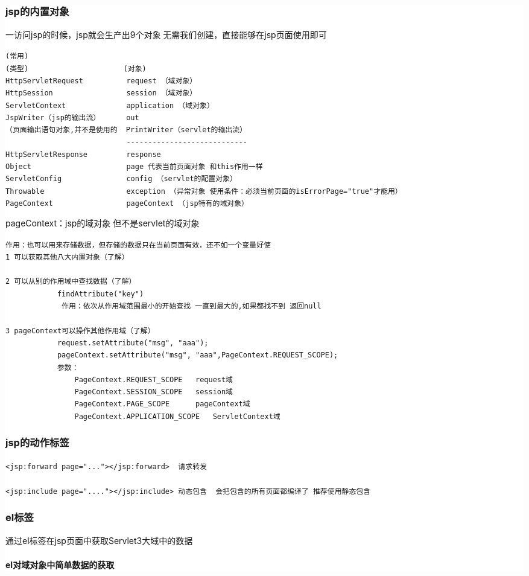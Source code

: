 

###  jsp的内置对象

一访问jsp的时候，jsp就会生产出9个对象 无需我们创建，直接能够在jsp页面使用即可

```
(常用)
(类型)                      (对象)
HttpServletRequest	 		request （域对象）
HttpSession		     		session （域对象）
ServletContext	     		application （域对象）
JspWriter（jsp的输出流）      out
（页面输出语句对象,并不是使用的  PrintWriter（servlet的输出流） 
							----------------------------
HttpServletResponse	     	response
Object			     	    page 代表当前页面对象 和this作用一样
ServletConfig		        config （servlet的配置对象）
Throwable		            exception （异常对象 使用条件：必须当前页面的isErrorPage="true"才能用） 
PageContext		     	    pageContext （jsp特有的域对象）
```

pageContext：jsp的域对象 但不是servlet的域对象

```
作用：也可以用来存储数据，但存储的数据只在当前页面有效，还不如一个变量好使
1 可以获取其他八大内置对象（了解）

2 可以从别的作用域中查找数据（了解）
			findAttribute("key")
		     作用：依次从作用域范围最小的开始查找 一直到最大的,如果都找不到 返回null

3 pageContext可以操作其他作用域（了解）
			request.setAttribute("msg", "aaa");
			pageContext.setAttribute("msg", "aaa",PageContext.REQUEST_SCOPE);
			参数：
				PageContext.REQUEST_SCOPE	request域
				PageContext.SESSION_SCOPE	session域
				PageContext.PAGE_SCOPE		pageContext域
				PageContext.APPLICATION_SCOPE   ServletContext域
```

### jsp的动作标签

```
<jsp:forward page="..."></jsp:forward>  请求转发

<jsp:include page="...."></jsp:include> 动态包含  会把包含的所有页面都编译了 推荐使用静态包含
```

### el标签

通过el标签在jsp页面中获取Servlet3大域中的数据

#### el对域对象中简单数据的获取
